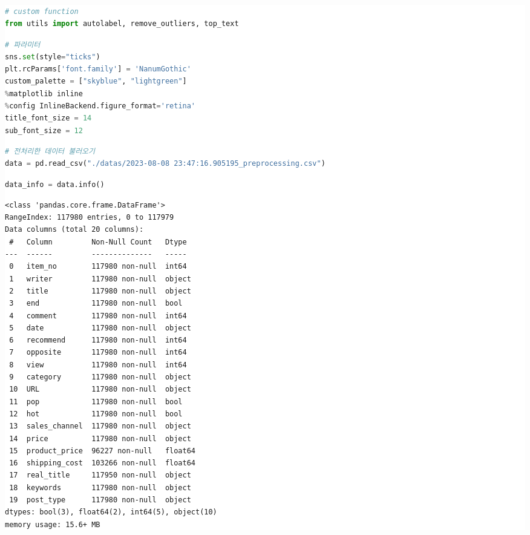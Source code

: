 ```python
# custom function
from utils import autolabel, remove_outliers, top_text
```


```python
# 파라미터
sns.set(style="ticks")
plt.rcParams['font.family'] = 'NanumGothic'
custom_palette = ["skyblue", "lightgreen"]
%matplotlib inline
%config InlineBackend.figure_format='retina'
title_font_size = 14
sub_font_size = 12
```


```python
# 전처리한 데이터 불러오기
data = pd.read_csv("./datas/2023-08-08 23:47:16.905195_preprocessing.csv")
```


```python
data_info = data.info()
```

    <class 'pandas.core.frame.DataFrame'>
    RangeIndex: 117980 entries, 0 to 117979
    Data columns (total 20 columns):
     #   Column         Non-Null Count   Dtype  
    ---  ------         --------------   -----  
     0   item_no        117980 non-null  int64  
     1   writer         117980 non-null  object 
     2   title          117980 non-null  object 
     3   end            117980 non-null  bool   
     4   comment        117980 non-null  int64  
     5   date           117980 non-null  object 
     6   recommend      117980 non-null  int64  
     7   opposite       117980 non-null  int64  
     8   view           117980 non-null  int64  
     9   category       117980 non-null  object 
     10  URL            117980 non-null  object 
     11  pop            117980 non-null  bool   
     12  hot            117980 non-null  bool   
     13  sales_channel  117980 non-null  object 
     14  price          117980 non-null  object 
     15  product_price  96227 non-null   float64
     16  shipping_cost  103266 non-null  float64
     17  real_title     117950 non-null  object 
     18  keywords       117980 non-null  object 
     19  post_type      117980 non-null  object 
    dtypes: bool(3), float64(2), int64(5), object(10)
    memory usage: 15.6+ MB
